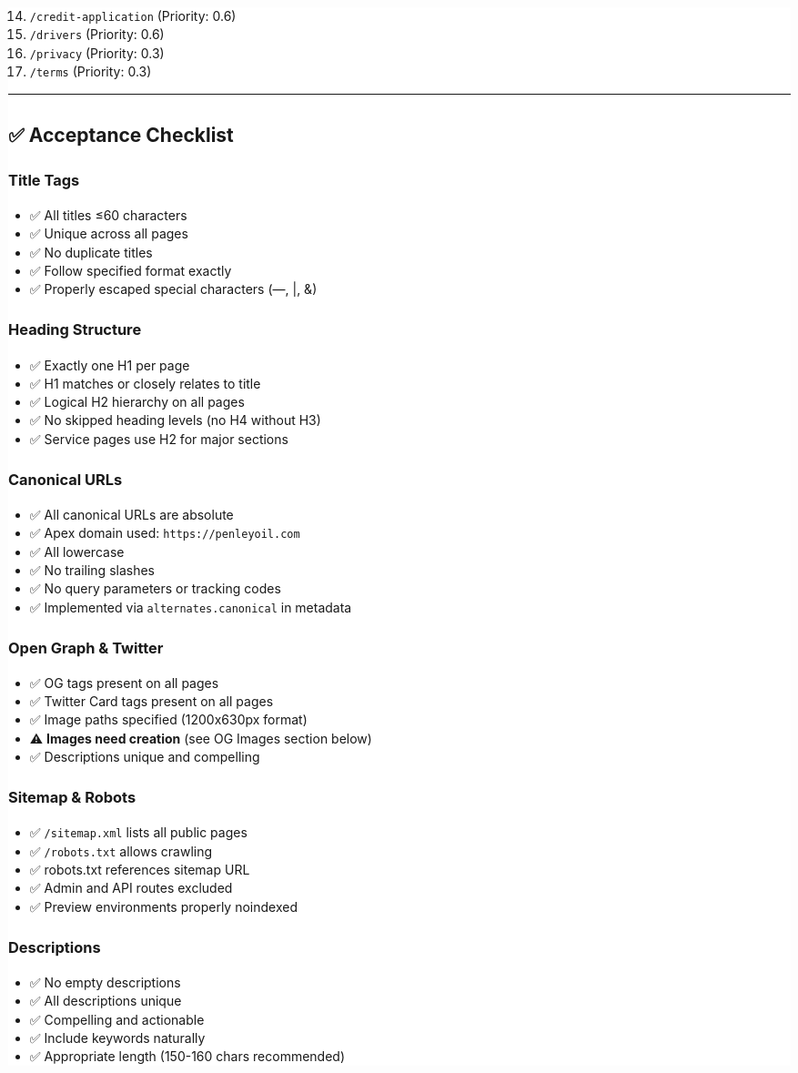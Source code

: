 14. `/credit-application` (Priority: 0.6)
15. `/drivers` (Priority: 0.6)
16. `/privacy` (Priority: 0.3)
17. `/terms` (Priority: 0.3)

---

## ✅ Acceptance Checklist

### Title Tags
- ✅ All titles ≤60 characters
- ✅ Unique across all pages
- ✅ No duplicate titles
- ✅ Follow specified format exactly
- ✅ Properly escaped special characters (—, |, &)

### Heading Structure
- ✅ Exactly one H1 per page
- ✅ H1 matches or closely relates to title
- ✅ Logical H2 hierarchy on all pages
- ✅ No skipped heading levels (no H4 without H3)
- ✅ Service pages use H2 for major sections

### Canonical URLs
- ✅ All canonical URLs are absolute
- ✅ Apex domain used: `https://penleyoil.com`
- ✅ All lowercase
- ✅ No trailing slashes
- ✅ No query parameters or tracking codes
- ✅ Implemented via `alternates.canonical` in metadata

### Open Graph & Twitter
- ✅ OG tags present on all pages
- ✅ Twitter Card tags present on all pages
- ✅ Image paths specified (1200x630px format)
- ⚠️ **Images need creation** (see OG Images section below)
- ✅ Descriptions unique and compelling

### Sitemap & Robots
- ✅ `/sitemap.xml` lists all public pages
- ✅ `/robots.txt` allows crawling
- ✅ robots.txt references sitemap URL
- ✅ Admin and API routes excluded
- ✅ Preview environments properly noindexed

### Descriptions
- ✅ No empty descriptions
- ✅ All descriptions unique
- ✅ Compelling and actionable
- ✅ Include keywords naturally
- ✅ Appropriate length (150-160 chars recommended)
